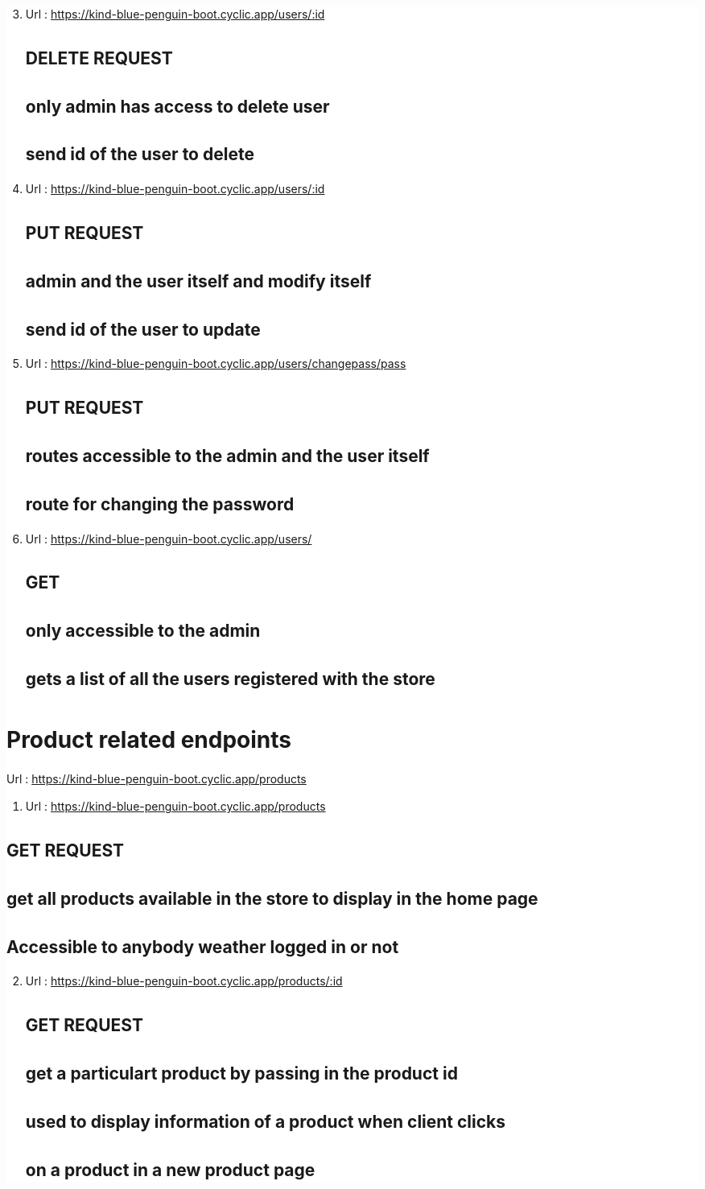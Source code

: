 3.  Url : https://kind-blue-penguin-boot.cyclic.app/users/:id
    ## DELETE REQUEST
    ## only admin has access to delete user
    ## send id of the user to delete

4.  Url : https://kind-blue-penguin-boot.cyclic.app/users/:id
    ## PUT REQUEST
    ## admin and the user itself and modify itself
    ## send id of the user to update

5. Url : https://kind-blue-penguin-boot.cyclic.app/users/changepass/pass
   ## PUT REQUEST
   ## routes accessible to the admin and the user itself
   ## route for changing the password

6. Url : https://kind-blue-penguin-boot.cyclic.app/users/
   ## GET
   ## only accessible to the admin
   ## gets a list of all the users registered with the store




# Product related endpoints
Url : https://kind-blue-penguin-boot.cyclic.app/products

1. Url : https://kind-blue-penguin-boot.cyclic.app/products
  ## GET REQUEST
  ## get all products available in the store to display in the home page
  ## Accessible to anybody weather logged in or not 

2. Url : https://kind-blue-penguin-boot.cyclic.app/products/:id
   ## GET REQUEST
   ## get a particulart product by passing in the product id
   ## used to display information of a product when client clicks 
   ## on a product in a new product page

